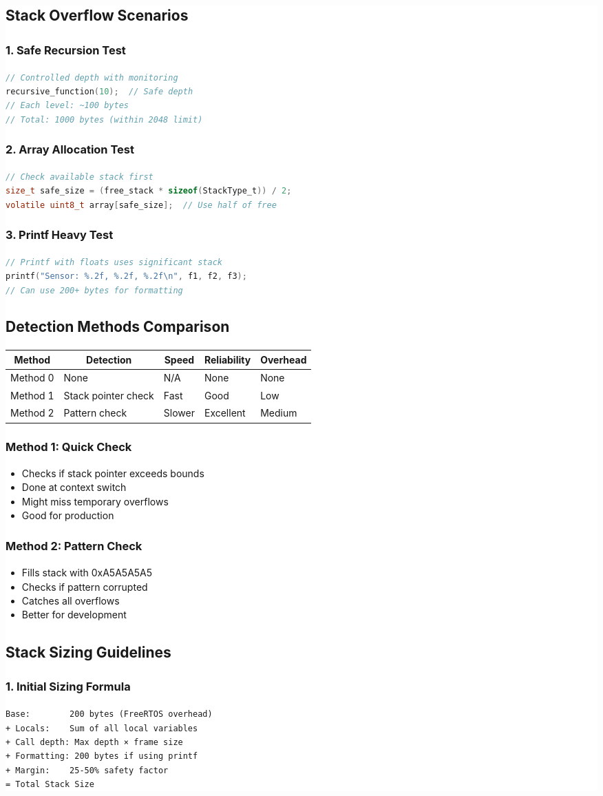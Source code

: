## Stack Overflow Scenarios

### 1. Safe Recursion Test
```c
// Controlled depth with monitoring
recursive_function(10);  // Safe depth
// Each level: ~100 bytes
// Total: 1000 bytes (within 2048 limit)
```

### 2. Array Allocation Test
```c
// Check available stack first
size_t safe_size = (free_stack * sizeof(StackType_t)) / 2;
volatile uint8_t array[safe_size];  // Use half of free
```

### 3. Printf Heavy Test
```c
// Printf with floats uses significant stack
printf("Sensor: %.2f, %.2f, %.2f\n", f1, f2, f3);
// Can use 200+ bytes for formatting
```

## Detection Methods Comparison

| Method | Detection | Speed | Reliability | Overhead |
|--------|-----------|-------|-------------|----------|
| Method 0 | None | N/A | None | None |
| Method 1 | Stack pointer check | Fast | Good | Low |
| Method 2 | Pattern check | Slower | Excellent | Medium |

### Method 1: Quick Check
- Checks if stack pointer exceeds bounds
- Done at context switch
- Might miss temporary overflows
- Good for production

### Method 2: Pattern Check
- Fills stack with 0xA5A5A5A5
- Checks if pattern corrupted
- Catches all overflows
- Better for development

## Stack Sizing Guidelines

### 1. Initial Sizing Formula
```
Base:        200 bytes (FreeRTOS overhead)
+ Locals:    Sum of all local variables
+ Call depth: Max depth × frame size
+ Formatting: 200 bytes if using printf
+ Margin:    25-50% safety factor
= Total Stack Size
```
